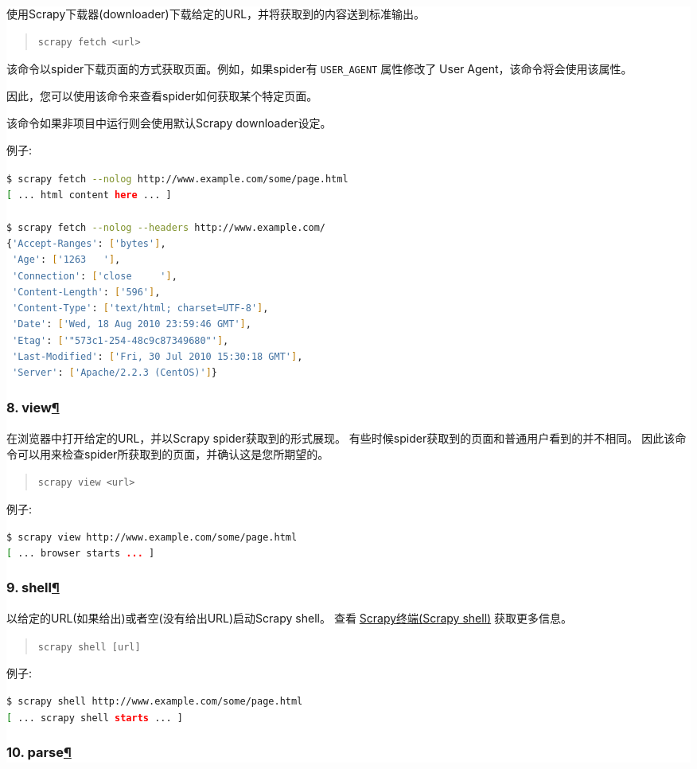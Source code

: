 使用Scrapy下载器(downloader)下载给定的URL，并将获取到的内容送到标准输出。

> `scrapy fetch <url>`

该命令以spider下载页面的方式获取页面。例如，如果spider有 `USER_AGENT` 属性修改了 User Agent，该命令将会使用该属性。

因此，您可以使用该命令来查看spider如何获取某个特定页面。

该命令如果非项目中运行则会使用默认Scrapy downloader设定。

例子:

```bash
$ scrapy fetch --nolog http://www.example.com/some/page.html
[ ... html content here ... ]

$ scrapy fetch --nolog --headers http://www.example.com/
{'Accept-Ranges': ['bytes'],
 'Age': ['1263   '],
 'Connection': ['close     '],
 'Content-Length': ['596'],
 'Content-Type': ['text/html; charset=UTF-8'],
 'Date': ['Wed, 18 Aug 2010 23:59:46 GMT'],
 'Etag': ['"573c1-254-48c9c87349680"'],
 'Last-Modified': ['Fri, 30 Jul 2010 15:30:18 GMT'],
 'Server': ['Apache/2.2.3 (CentOS)']}
```

### 8. view[¶](https://scrapy-chs.readthedocs.io/zh_CN/latest/topics/commands.html#view)

在浏览器中打开给定的URL，并以Scrapy spider获取到的形式展现。 有些时候spider获取到的页面和普通用户看到的并不相同。 因此该命令可以用来检查spider所获取到的页面，并确认这是您所期望的。

> `scrapy view <url>`

例子:

```bash
$ scrapy view http://www.example.com/some/page.html
[ ... browser starts ... ]
```

### 9. shell[¶](https://scrapy-chs.readthedocs.io/zh_CN/latest/topics/commands.html#shell)

以给定的URL(如果给出)或者空(没有给出URL)启动Scrapy shell。 查看 [Scrapy终端(Scrapy shell)](https://scrapy-chs.readthedocs.io/zh_CN/latest/topics/shell.html#topics-shell) 获取更多信息。

> `scrapy shell [url]`

例子:

```bash
$ scrapy shell http://www.example.com/some/page.html
[ ... scrapy shell starts ... ]
```

### 10. parse[¶](https://scrapy-chs.readthedocs.io/zh_CN/latest/topics/commands.html#parse)
